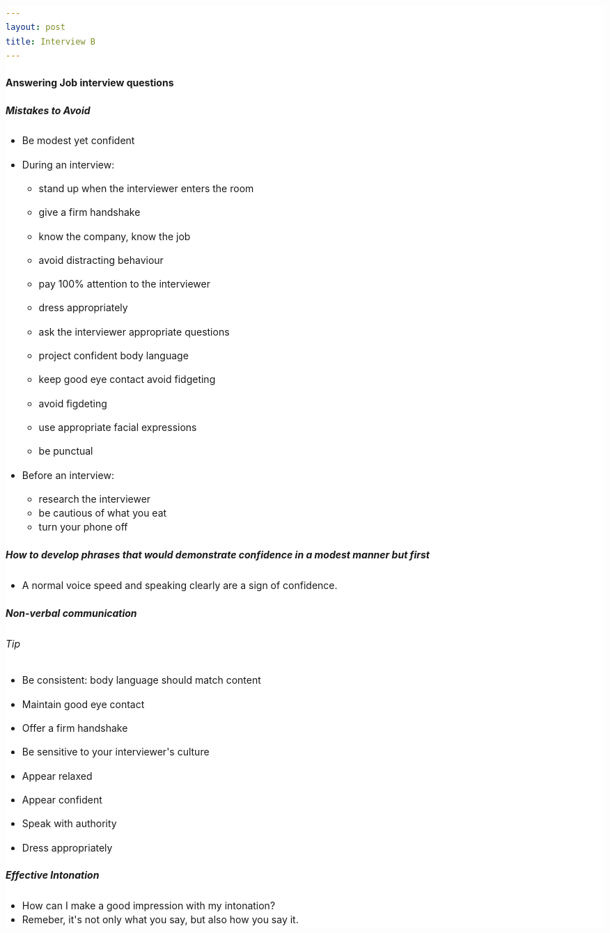 ```yaml
---
layout: post
title: Interview B
---
```


#### Answering Job interview questions

##### Mistakes to Avoid

- Be modest yet confident

- During an interview:
  - stand up when the interviewer enters the room
  - give a firm handshake
  - know the company, know the job
  - avoid distracting behaviour
  - pay 100% attention to the interviewer

  - dress appropriately
  - ask the interviewer appropriate questions
  - project confident body language

  - keep good eye contact avoid fidgeting
  - avoid figdeting
  - use appropriate facial expressions
  - be punctual


- Before an interview:
  - research the interviewer
  - be cautious of what you eat
  - turn your phone off

##### How to develop phrases that would demonstrate confidence in a modest manner but first
- A normal voice speed and speaking clearly are a sign of confidence.

##### Non-verbal communication

###### Tip
- Be consistent: body language should match content
- Maintain good eye contact
- Offer a firm handshake
- Be sensitive to your interviewer's culture

- Appear relaxed
- Appear confident
- Speak with authority
- Dress appropriately

##### Effective Intonation

- How can I make a good impression with my intonation?
- Remeber, it's not only what you say, but also how you say it.
